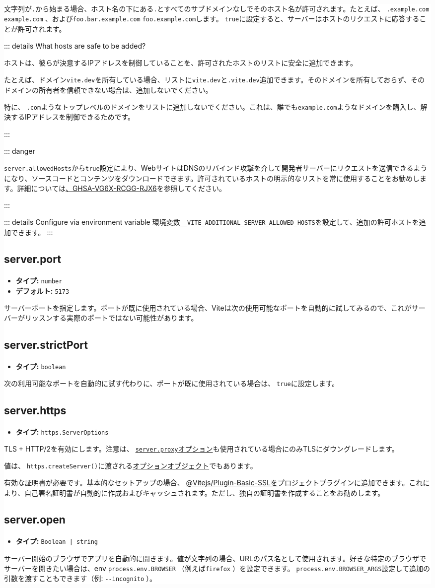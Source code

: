 文字列が`.`から始まる場合、ホスト名の下にある`.`とすべてのサブドメインなしでそのホスト名が許可されます。たとえば、 `.example.com` `example.com` 、および`foo.bar.example.com` `foo.example.com`します。 `true`に設定すると、サーバーはホストのリクエストに応答することが許可されます。

::: details What hosts are safe to be added?

ホストは、彼らが決意するIPアドレスを制御していることを、許可されたホストのリストに安全に追加できます。

たとえば、ドメイン`vite.dev`を所有している場合、リストに`vite.dev`と`.vite.dev`追加できます。そのドメインを所有しておらず、そのドメインの所有者を信頼できない場合は、追加しないでください。

特に、 `.com`ようなトップレベルのドメインをリストに追加しないでください。これは、誰でも`example.com`ようなドメインを購入し、解決するIPアドレスを制御できるためです。

:::

::: danger

`server.allowedHosts`から`true`設定により、WebサイトはDNSのリバインド攻撃を介して開発者サーバーにリクエストを送信できるようになり、ソースコードとコンテンツをダウンロードできます。許可されているホストの明示的なリストを常に使用することをお勧めします。詳細については[、GHSA-VG6X-RCGG-RJX6](https://github.com/vitejs/vite/security/advisories/GHSA-vg6x-rcgg-rjx6)を参照してください。

:::

::: details Configure via environment variable
環境変数`__VITE_ADDITIONAL_SERVER_ALLOWED_HOSTS`を設定して、追加の許可ホストを追加できます。
:::

## server.port

- **タイプ:** `number`
- **デフォルト:** `5173`

サーバーポートを指定します。ポートが既に使用されている場合、Viteは次の使用可能なポートを自動的に試してみるので、これがサーバーがリッスンする実際のポートではない可能性があります。

## server.strictPort

- **タイプ:** `boolean`

次の利用可能なポートを自動的に試す代わりに、ポートが既に使用されている場合は、 `true`に設定します。

## server.https

- **タイプ:** `https.ServerOptions`

TLS + HTTP/2を有効にします。注意は、 [`server.proxy`オプション](#server-proxy)も使用されている場合にのみTLSにダウングレードします。

値は、 `https.createServer()`に渡される[オプションオブジェクト](https://nodejs.org/api/https.html#https_https_createserver_options_requestlistener)でもあります。

有効な証明書が必要です。基本的なセットアップの場合、 [@Vitejs/Plugin-Basic-SSLを](https://github.com/vitejs/vite-plugin-basic-ssl)プロジェクトプラグインに追加できます。これにより、自己署名証明書が自動的に作成およびキャッシュされます。ただし、独自の証明書を作成することをお勧めします。

## server.open

- **タイプ:** `Boolean | string`

サーバー開始のブラウザでアプリを自動的に開きます。値が文字列の場合、URLのパス名として使用されます。好きな特定のブラウザでサーバーを開きたい場合は、env `process.env.BROWSER` （例えば`firefox` ）を設定できます。 `process.env.BROWSER_ARGS`設定して追加の引数を渡すこともできます（例: `--incognito` ）。
